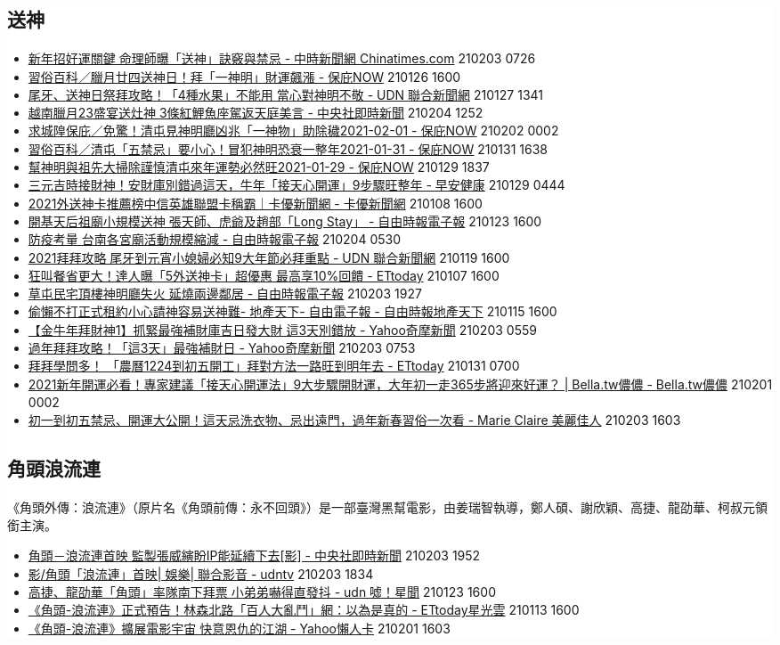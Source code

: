 ## 送神


- [新年招好運關鍵 命理師曝「送神」訣竅與禁忌 - 中時新聞網 Chinatimes.com](https://www.chinatimes.com/realtimenews/20210203000066-260423 "新年招好運關鍵 命理師曝「送神」訣竅與禁忌 - 中時新聞網 Chinatimes.com") 210203 0726
- [習俗百科／臘月廿四送神日！拜「一神明」財運飆漲 - 保庇NOW](https://bobee.nownews.com/20210126-43585 "習俗百科／臘月廿四送神日！拜「一神明」財運飆漲 - 保庇NOW") 210126 1600
- [尾牙、送神日祭拜攻略！「4種水果」不能用 當心對神明不敬 - UDN 聯合新聞網](https://udn.com/news/story/7266/5208966 "尾牙、送神日祭拜攻略！「4種水果」不能用 當心對神明不敬 - UDN 聯合新聞網") 210127 1341
- [越南臘月23盛宴送灶神 3條紅鯉魚座駕返天庭美言 - 中央社即時新聞](https://www.cna.com.tw/news/aopl/202102040119.aspx "越南臘月23盛宴送灶神 3條紅鯉魚座駕返天庭美言 - 中央社即時新聞") 210204 1252
- [求城隍保庇／免驚！清屯見神明廳凶兆「一神物」助除穢2021-02-01 - 保庇NOW](https://bobee.nownews.com/20210201-43721 "求城隍保庇／免驚！清屯見神明廳凶兆「一神物」助除穢2021-02-01 - 保庇NOW") 210202 0002
- [習俗百科／清屯「五禁忌」要小心！冒犯神明恐衰一整年2021-01-31 - 保庇NOW](https://bobee.nownews.com/20210131-43704 "習俗百科／清屯「五禁忌」要小心！冒犯神明恐衰一整年2021-01-31 - 保庇NOW") 210131 1638
- [幫神明與祖先大掃除謹慎清屯來年運勢必然旺2021-01-29 - 保庇NOW](https://bobee.nownews.com/20210129-43664 "幫神明與祖先大掃除謹慎清屯來年運勢必然旺2021-01-29 - 保庇NOW") 210129 1837
- [三元吉時接財神！安財庫別錯過這天，牛年「接天心開運」9步驟旺整年 - 早安健康](https://www.edh.tw/article/26413 "三元吉時接財神！安財庫別錯過這天，牛年「接天心開運」9步驟旺整年 - 早安健康") 210129 0444
- [2021外送神卡推薦榜中信英雄聯盟卡稱霸｜卡優新聞網 - 卡優新聞網](https://www.cardu.com.tw/news/detail.php?42382 "2021外送神卡推薦榜中信英雄聯盟卡稱霸｜卡優新聞網 - 卡優新聞網") 210108 1600
- [開基天后祖廟小規模送神 張天師、虎爺及趙部「Long Stay」 - 自由時報電子報](https://news.ltn.com.tw/news/life/breakingnews/3420085 "開基天后祖廟小規模送神 張天師、虎爺及趙部「Long Stay」 - 自由時報電子報") 210123 1600
- [防疫考量 台南各宮廟活動規模縮減 - 自由時報電子報](https://news.ltn.com.tw/news/life/paper/1429857 "防疫考量 台南各宮廟活動規模縮減 - 自由時報電子報") 210204 0530
- [2021拜拜攻略 尾牙到元宵小媳婦必知9大年節必拜重點 - UDN 聯合新聞網](https://udn.com/news/story/7272/5167938 "2021拜拜攻略 尾牙到元宵小媳婦必知9大年節必拜重點 - UDN 聯合新聞網") 210119 1600
- [狂叫餐省更大！達人曝「5外送神卡」超優惠 最高享10%回饋 - ETtoday](https://finance.ettoday.net/news/1893700 "狂叫餐省更大！達人曝「5外送神卡」超優惠 最高享10%回饋 - ETtoday") 210107 1600
- [草屯民宅頂樓神明廳失火 延燒兩邊鄰居 - 自由時報電子報](https://news.ltn.com.tw/news/society/breakingnews/3431427 "草屯民宅頂樓神明廳失火 延燒兩邊鄰居 - 自由時報電子報") 210203 1927
- [偷懶不打正式租約小心請神容易送神難- 地產天下- 自由電子報 - 自由時報地產天下](https://estate.ltn.com.tw/article/11061 "偷懶不打正式租約小心請神容易送神難- 地產天下- 自由電子報 - 自由時報地產天下") 210115 1600
- [【金牛年拜財神1】抓緊最強補財庫吉日發大財 這3天別錯放 - Yahoo奇摩新聞](https://tw.news.yahoo.com/%E9%87%91%E7%89%9B%E5%B9%B4%E6%8B%9C%E8%B2%A1%E7%A5%9E1-%E6%8A%93%E7%B7%8A%E6%9C%80%E5%BC%B7%E8%A3%9C%E8%B2%A1%E5%BA%AB%E5%90%89%E6%97%A5%E7%99%BC%E5%A4%A7%E8%B2%A1-%E9%80%993%E5%A4%A9%E5%88%A5%E9%8C%AF%E6%94%BE-215907409.html "【金牛年拜財神1】抓緊最強補財庫吉日發大財 這3天別錯放 - Yahoo奇摩新聞") 210203 0559
- [過年拜拜攻略！「這3天」最強補財日 - Yahoo奇摩新聞](https://tw.news.yahoo.com/%E9%81%8E%E5%B9%B4%E6%8B%9C%E6%8B%9C%E6%94%BB%E7%95%A5-%E9%80%993%E5%A4%A9-%E6%9C%80%E5%BC%B7%E8%A3%9C%E8%B2%A1%E6%97%A5-235034597.html "過年拜拜攻略！「這3天」最強補財日 - Yahoo奇摩新聞") 210203 0753
- [拜拜學問多！ 「農曆1224到初五開工」拜對方法一路旺到明年去 - ETtoday](https://www.ettoday.net/dalemon/post/53327 "拜拜學問多！ 「農曆1224到初五開工」拜對方法一路旺到明年去 - ETtoday") 210131 0700
- [2021新年開運必看！專家建議「接天心開運法」9大步驟開財運，大年初一走365步將迎來好運？ | Bella.tw儂儂 - Bella.tw儂儂](https://www.bella.tw/articles/horoscope/27811 "2021新年開運必看！專家建議「接天心開運法」9大步驟開財運，大年初一走365步將迎來好運？ | Bella.tw儂儂 - Bella.tw儂儂") 210201 0002
- [初一到初五禁忌、開運大公開！這天忌洗衣物、忌出遠門，過年新春習俗一次看 - Marie Claire 美麗佳人](https://www.marieclaire.com.tw/lifestyle/astrology/55211 "初一到初五禁忌、開運大公開！這天忌洗衣物、忌出遠門，過年新春習俗一次看 - Marie Claire 美麗佳人") 210203 1603

## 角頭浪流連

《角頭外傳：浪流連》（原片名《角頭前傳：永不回頭》）是一部臺灣黑幫電影，由姜瑞智執導，鄭人碩、謝欣穎、高捷、龍劭華、柯叔元領銜主演。
- [角頭－浪流連首映 監製張威縯盼IP能延續下去[影] - 中央社即時新聞](https://www.cna.com.tw/news/amov/202102030353.aspx "角頭－浪流連首映 監製張威縯盼IP能延續下去[影] - 中央社即時新聞") 210203 1952
- [影/角頭「浪流連」首映| 娛樂| 聯合影音 - udntv](https://video.udn.com/news/1198442 "影/角頭「浪流連」首映| 娛樂| 聯合影音 - udntv") 210203 1834
- [高捷、龍劭華「角頭」率隊南下拜票 小弟弟嚇得直發抖 - udn 噓！星聞](https://stars.udn.com/star/story/10090/5198201 "高捷、龍劭華「角頭」率隊南下拜票 小弟弟嚇得直發抖 - udn 噓！星聞") 210123 1600
- [《角頭-浪流連》正式預告！林森北路「百人大亂鬥」網：以為是真的 - ETtoday星光雲](https://star.ettoday.net/news/1898171 "《角頭-浪流連》正式預告！林森北路「百人大亂鬥」網：以為是真的 - ETtoday星光雲") 210113 1600
- [《角頭-浪流連》擴展電影宇宙 快意恩仇的江湖 - Yahoo懶人卡](https://tw.youcard.yahoo.com/cardstack/18680e50-6461-11eb-9bb1-bfe2908ae2d6/%E3%80%8A%E8%A7%92%E9%A0%AD-%E6%B5%AA%E6%B5%81%E9%80%A3%E3%80%8B%E6%93%B4%E5%B1%95%E9%9B%BB%E5%BD%B1%E5%AE%87%E5%AE%99%20%E5%BF%AB%E6%84%8F%E6%81%A9%E4%BB%87%E7%9A%84%E6%B1%9F%E6%B9%96 "《角頭-浪流連》擴展電影宇宙 快意恩仇的江湖 - Yahoo懶人卡") 210201 1603